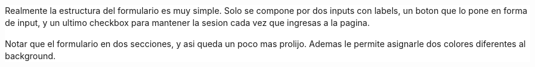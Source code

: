 Realmente la estructura del formulario es muy simple. Solo se compone por dos inputs con labels, un boton que lo pone en forma de input, y un ultimo checkbox para mantener la sesion cada vez que ingresas a la pagina.

Notar que el formulario en dos secciones, y asi queda un poco mas prolijo. Ademas le permite asignarle dos colores diferentes al background.

